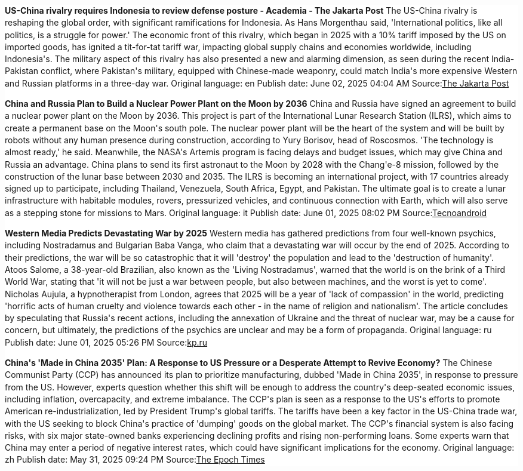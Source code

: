 **US-China rivalry requires Indonesia to review defense posture - Academia - The Jakarta Post**
The US-China rivalry is reshaping the global order, with significant ramifications for Indonesia. As Hans Morgenthau said, 'International politics, like all politics, is a struggle for power.' The economic front of this rivalry, which began in 2025 with a 10% tariff imposed by the US on imported goods, has ignited a tit-for-tat tariff war, impacting global supply chains and economies worldwide, including Indonesia's. The military aspect of this rivalry has also presented a new and alarming dimension, as seen during the recent India-Pakistan conflict, where Pakistan's military, equipped with Chinese-made weaponry, could match India's more expensive Western and Russian platforms in a three-day war.
Original language: en
Publish date: June 02, 2025 04:04 AM
Source:[The Jakarta Post](https://www.thejakartapost.com/opinion/2025/06/02/us-china-rivalry-requires-indonesia-to-review-defense-posture.html)

**China and Russia Plan to Build a Nuclear Power Plant on the Moon by 2036**
China and Russia have signed an agreement to build a nuclear power plant on the Moon by 2036. This project is part of the International Lunar Research Station (ILRS), which aims to create a permanent base on the Moon's south pole. The nuclear power plant will be the heart of the system and will be built by robots without any human presence during construction, according to Yury Borisov, head of Roscosmos. 'The technology is almost ready,' he said. Meanwhile, the NASA's Artemis program is facing delays and budget issues, which may give China and Russia an advantage. China plans to send its first astronaut to the Moon by 2028 with the Chang'e-8 mission, followed by the construction of the lunar base between 2030 and 2035. The ILRS is becoming an international project, with 17 countries already signed up to participate, including Thailand, Venezuela, South Africa, Egypt, and Pakistan. The ultimate goal is to create a lunar infrastructure with habitable modules, rovers, pressurized vehicles, and continuous connection with Earth, which will also serve as a stepping stone for missions to Mars.
Original language: it
Publish date: June 01, 2025 08:02 PM
Source:[Tecnoandroid](https://www.tecnoandroid.it/2025/06/01/centrale-atomica-lunare-il-piano-di-mosca-e-pechino-1573454/)

**Western Media Predicts Devastating War by 2025**
Western media has gathered predictions from four well-known psychics, including Nostradamus and Bulgarian Baba Vanga, who claim that a devastating war will occur by the end of 2025. According to their predictions, the war will be so catastrophic that it will 'destroy' the population and lead to the 'destruction of humanity'. Atoos Salome, a 38-year-old Brazilian, also known as the 'Living Nostradamus', warned that the world is on the brink of a Third World War, stating that 'it will not be just a war between people, but also between machines, and the worst is yet to come'. Nicholas Aujula, a hypnotherapist from London, agrees that 2025 will be a year of 'lack of compassion' in the world, predicting 'horrific acts of human cruelty and violence towards each other - in the name of religion and nationalism'. The article concludes by speculating that Russia's recent actions, including the annexation of Ukraine and the threat of nuclear war, may be a cause for concern, but ultimately, the predictions of the psychics are unclear and may be a form of propaganda. 
Original language: ru
Publish date: June 01, 2025 05:26 PM
Source:[kp.ru](https://www.kp.ru/daily/27706.5/5095691/)

**China's 'Made in China 2035' Plan: A Response to US Pressure or a Desperate Attempt to Revive Economy?**
The Chinese Communist Party (CCP) has announced its plan to prioritize manufacturing, dubbed 'Made in China 2035', in response to pressure from the US. However, experts question whether this shift will be enough to address the country's deep-seated economic issues, including inflation, overcapacity, and extreme imbalance. The CCP's plan is seen as a response to the US's efforts to promote American re-industrialization, led by President Trump's global tariffs. The tariffs have been a key factor in the US-China trade war, with the US seeking to block China's practice of 'dumping' goods on the global market. The CCP's financial system is also facing risks, with six major state-owned banks experiencing declining profits and rising non-performing loans. Some experts warn that China may enter a period of negative interest rates, which could have significant implications for the economy.
Original language: zh
Publish date: May 31, 2025 09:24 PM
Source:[The Epoch Times](https://www.epochtimes.com/gb/25/5/31/n14521835.htm)
